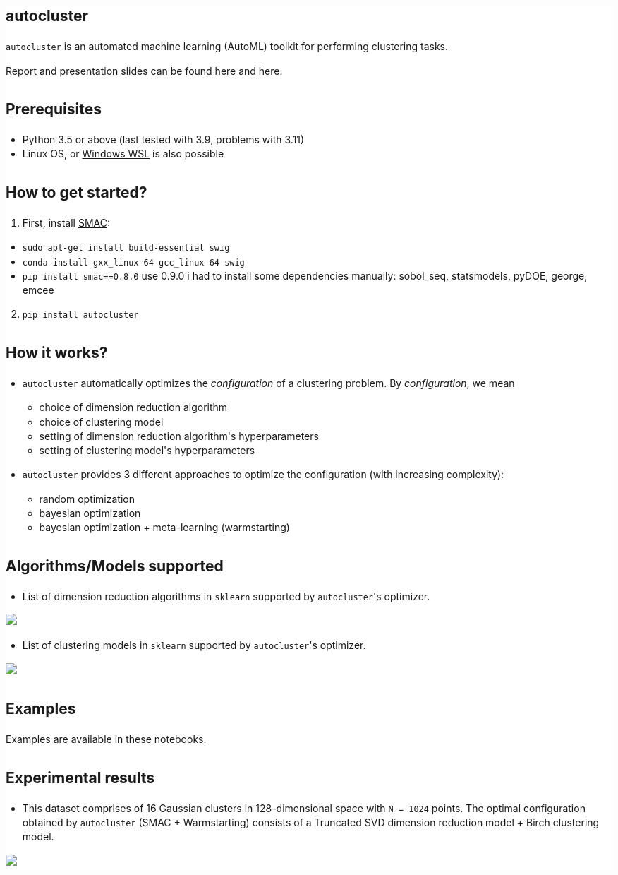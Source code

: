 ## autocluster
``autocluster`` is an automated machine learning (AutoML) toolkit for performing clustering tasks.   

Report and presentation slides can be found [here](https://github.com/wywongbd/autocluster/blob/master/reports/autocluster_report.pdf) and [here](https://github.com/wywongbd/autocluster/blob/master/reports/autocluster_ppt.pdf).

## Prerequisites
- Python 3.5 or above (last tested with 3.9, problems with 3.11)
- Linux OS, or [Windows WSL](https://docs.microsoft.com/en-us/windows/wsl/about) is also possible

## How to get started?
1. First, install [SMAC](https://automl.github.io/SMAC3/stable/installation.html):
  - ``sudo apt-get install build-essential swig``
  - ``conda install gxx_linux-64 gcc_linux-64 swig``
  - ``pip install smac==0.8.0`` use 0.9.0 i had to install some dependencies manually: sobol_seq, statsmodels, pyDOE, george, emcee
2. ``pip install autocluster``

## How it works?
- ``autocluster`` automatically optimizes the *configuration* of a clustering problem. By *configuration*, we mean 
    - choice of dimension reduction algorithm
    - choice of clustering model
    - setting of dimension reduction algorithm's hyperparameters
    - setting of clustering model's hyperparameters  
  
- ``autocluster`` provides 3 different approaches to optimize the configuration (with increasing complexity): 
    - random optimization
    - bayesian optimization 
    - bayesian optimization + meta-learning (warmstarting)

## Algorithms/Models supported
- List of dimension reduction algorithms in ``sklearn`` supported by ``autocluster``'s optimizer.
<img src="images/dim_reduction_algorithms.png" width="600">

- List of clustering models in ``sklearn`` supported by ``autocluster``'s optimizer.
<img src="images/clustering_algorithms.png" width="600">

## Examples
Examples are available in these [notebooks](/autocluster/examples/).

## Experimental results
- This dataset comprises of 16 Gaussian clusters in 128-dimensional space with ``N = 1024`` points. The optimal configuration obtained by ``autocluster`` (SMAC + Warmstarting) consists of a Truncated SVD dimension reduction model + Birch clustering model.
<img src="images/clustering_result_dim128.png" width="600">
